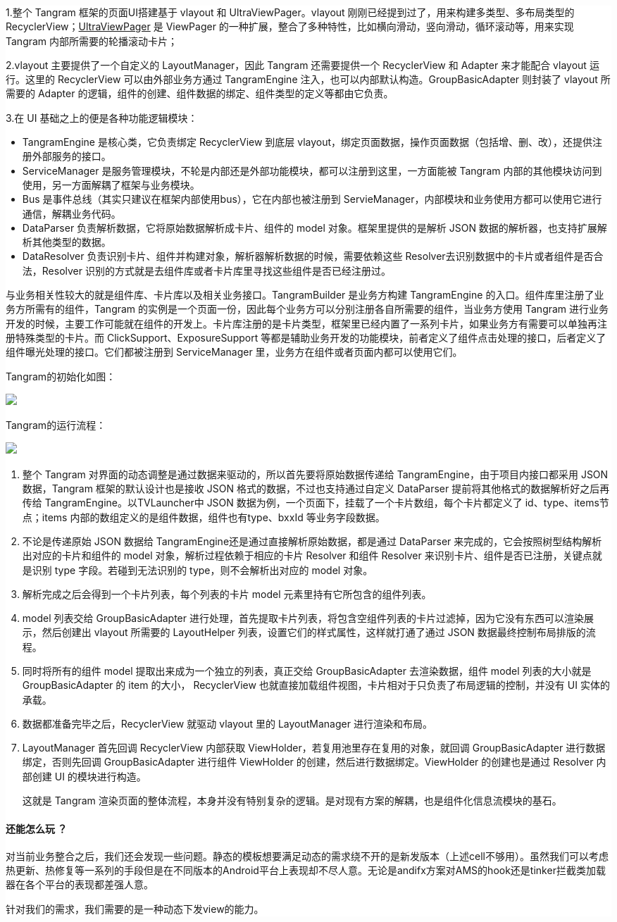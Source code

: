 1.整个 Tangram 框架的页面UI搭建基于 vlayout 和 UltraViewPager。vlayout 刚刚已经提到过了，用来构建多类型、多布局类型的 RecyclerView；[UltraViewPager](https://github.com/alibaba/UltraViewPager) 是 ViewPager 的一种扩展，整合了多种特性，比如横向滑动，竖向滑动，循环滚动等，用来实现 Tangram 内部所需要的轮播滚动卡片；

2.vlayout 主要提供了一个自定义的 LayoutManager，因此 Tangram 还需要提供一个 RecyclerView 和 Adapter 来才能配合 vlayout 运行。这里的 RecyclerView 可以由外部业务方通过 TangramEngine 注入，也可以内部默认构造。GroupBasicAdapter 则封装了 vlayout 所需要的 Adapter 的逻辑，组件的创建、组件数据的绑定、组件类型的定义等都由它负责。

3.在 UI 基础之上的便是各种功能逻辑模块：

- TangramEngine 是核心类，它负责绑定 RecyclerView 到底层 vlayout，绑定页面数据，操作页面数据（包括增、删、改），还提供注册外部服务的接口。
- ServiceManager 是服务管理模块，不轮是内部还是外部功能模块，都可以注册到这里，一方面能被 Tangram 内部的其他模块访问到使用，另一方面解耦了框架与业务模块。
- Bus 是事件总线（其实只建议在框架内部使用bus），它在内部也被注册到 ServieManager，内部模块和业务使用方都可以使用它进行通信，解耦业务代码。
- DataParser 负责解析数据，它将原始数据解析成卡片、组件的 model 对象。框架里提供的是解析 JSON 数据的解析器，也支持扩展解析其他类型的数据。
- DataResolver 负责识别卡片、组件并构建对象，解析器解析数据的时候，需要依赖这些 Resolver去识别数据中的卡片或者组件是否合法，Resolver 识别的方式就是去组件库或者卡片库里寻找这些组件是否已经注册过。

与业务相关性较大的就是组件库、卡片库以及相关业务接口。TangramBuilder 是业务方构建 TangramEngine 的入口。组件库里注册了业务方所需有的组件，Tangram 的实例是一个页面一份，因此每个业务方可以分别注册各自所需要的组件，当业务方使用 Tangram 进行业务开发的时候，主要工作可能就在组件的开发上。卡片库注册的是卡片类型，框架里已经内置了一系列卡片，如果业务方有需要可以单独再注册特殊类型的卡片。而 ClickSupport、ExposureSupport 等都是辅助业务开发的功能模块，前者定义了组件点击处理的接口，后者定义了组件曝光处理的接口。它们都被注册到 ServiceManager 里，业务方在组件或者页面内都可以使用它们。

Tangram的初始化如图：

![](https://raw.githubusercontent.com/yuugu/picGo/master/tangram-img/Tangram-init-pic.png)

Tangram的运行流程：

![](https://raw.githubusercontent.com/yuugu/picGo/master/tangram-img/Tangram-start-pic.png)

1. 整个 Tangram 对界面的动态调整是通过数据来驱动的，所以首先要将原始数据传递给 TangramEngine，由于项目内接口都采用 JSON 数据，Tangram 框架的默认设计也是接收 JSON 格式的数据，不过也支持通过自定义 DataParser 提前将其他格式的数据解析好之后再传给 TangramEngine。以TVLauncher中 JSON 数据为例，一个页面下，挂载了一个卡片数组，每个卡片都定义了 id、type、items节点；items 内部的数组定义的是组件数据，组件也有type、bxxId 等业务字段数据。

2. 不论是传递原始 JSON 数据给 TangramEngine还是通过直接解析原始数据，都是通过 DataParser 来完成的，它会按照树型结构解析出对应的卡片和组件的 model 对象，解析过程依赖于相应的卡片 Resolver 和组件 Resolver 来识别卡片、组件是否已注册，关键点就是识别 type 字段。若碰到无法识别的 type，则不会解析出对应的 model 对象。

3. 解析完成之后会得到一个卡片列表，每个列表的卡片 model 元素里持有它所包含的组件列表。

4. model 列表交给 GroupBasicAdapter 进行处理，首先提取卡片列表，将包含空组件列表的卡片过滤掉，因为它没有东西可以渲染展示，然后创建出 vlayout 所需要的 LayoutHelper 列表，设置它们的样式属性，这样就打通了通过 JSON 数据最终控制布局排版的流程。

5. 同时将所有的组件 model 提取出来成为一个独立的列表，真正交给 GroupBasicAdapter 去渲染数据，组件 model 列表的大小就是 GroupBasicAdapter 的 item 的大小， RecyclerView 也就直接加载组件视图，卡片相对于只负责了布局逻辑的控制，并没有 UI 实体的承载。

6. 数据都准备完毕之后，RecyclerView 就驱动 vlayout 里的 LayoutManager 进行渲染和布局。

7. LayoutManager 首先回调 RecyclerView 内部获取 ViewHolder，若复用池里存在复用的对象，就回调 GroupBasicAdapter 进行数据绑定，否则先回调 GroupBasicAdapter 进行组件 ViewHolder 的创建，然后进行数据绑定。ViewHolder 的创建也是通过 Resolver 内部创建 UI 的模块进行构造。

   这就是 Tangram 渲染页面的整体流程，本身并没有特别复杂的逻辑。是对现有方案的解耦，也是组件化信息流模块的基石。

#### 还能怎么玩 ？

对当前业务整合之后，我们还会发现一些问题。静态的模板想要满足动态的需求绕不开的是新发版本（上述cell不够用）。虽然我们可以考虑热更新、热修复等一系列的手段但是在不同版本的Android平台上表现却不尽人意。无论是andifx方案对AMS的hook还是tinker拦截类加载器在各个平台的表现都差强人意。

针对我们的需求，我们需要的是一种动态下发view的能力。
